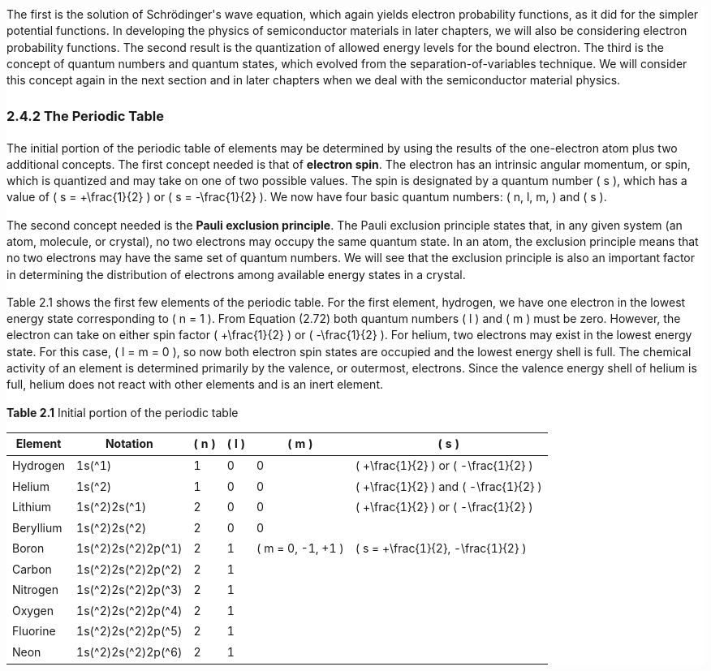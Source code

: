 The first is the solution of Schrödinger's wave equation, which again yields electron probability functions, as it did for the simpler potential functions. In developing the physics of semiconductor materials in later chapters, we will also be considering electron probability functions. The second result is the quantization of allowed energy levels for the bound electron. The third is the concept of quantum numbers and quantum states, which evolved from the separation-of-variables technique. We will consider this concept again in the next section and in later chapters when we deal with the semiconductor material physics.

### 2.4.2 The Periodic Table

The initial portion of the periodic table of elements may be determined by using the results of the one-electron atom plus two additional concepts. The first concept needed is that of **electron spin**. The electron has an intrinsic angular momentum, or spin, which is quantized and may take on one of two possible values. The spin is designated by a quantum number \( s \), which has a value of \( s = +\frac{1}{2} \) or \( s = -\frac{1}{2} \). We now have four basic quantum numbers: \( n, l, m, \) and \( s \).

The second concept needed is the **Pauli exclusion principle**. The Pauli exclusion principle states that, in any given system (an atom, molecule, or crystal), no two electrons may occupy the same quantum state. In an atom, the exclusion principle means that no two electrons may have the same set of quantum numbers. We will see that the exclusion principle is also an important factor in determining the distribution of electrons among available energy states in a crystal.

Table 2.1 shows the first few elements of the periodic table. For the first element, hydrogen, we have one electron in the lowest energy state corresponding to \( n = 1 \). From Equation (2.72) both quantum numbers \( l \) and \( m \) must be zero. However, the electron can take on either spin factor \( +\frac{1}{2} \) or \( -\frac{1}{2} \). For helium, two electrons may exist in the lowest energy state. For this case, \( l = m = 0 \), so now both electron spin states are occupied and the lowest energy shell is full. The chemical activity of an element is determined primarily by the valence, or outermost, electrons. Since the valence energy shell of helium is full, helium does not react with other elements and is an inert element.

**Table 2.1** Initial portion of the periodic table

| Element  | Notation  | \( n \) | \( l \) | \( m \) | \( s \)            |
|----------|-----------|---------|---------|---------|--------------------|
| Hydrogen | 1s\(^1\)  | 1       | 0       | 0       | \( +\frac{1}{2} \) or \( -\frac{1}{2} \) |
| Helium   | 1s\(^2\)  | 1       | 0       | 0       | \( +\frac{1}{2} \) and \( -\frac{1}{2} \) |
| Lithium  | 1s\(^2\)2s\(^1\) | 2 | 0     | 0       | \( +\frac{1}{2} \) or \( -\frac{1}{2} \) |
| Beryllium| 1s\(^2\)2s\(^2\) | 2 | 0     | 0       |                    |
| Boron    | 1s\(^2\)2s\(^2\)2p\(^1\) | 2 | 1     | \( m = 0, -1, +1 \) | \( s = +\frac{1}{2}, -\frac{1}{2} \) |
| Carbon   | 1s\(^2\)2s\(^2\)2p\(^2\) | 2 | 1     |                     |                    |
| Nitrogen | 1s\(^2\)2s\(^2\)2p\(^3\) | 2 | 1     |                     |                    |
| Oxygen   | 1s\(^2\)2s\(^2\)2p\(^4\) | 2 | 1     |                     |                    |
| Fluorine | 1s\(^2\)2s\(^2\)2p\(^5\) | 2 | 1     |                     |                    |
| Neon     | 1s\(^2\)2s\(^2\)2p\(^6\) | 2 | 1     |                     |                    |
